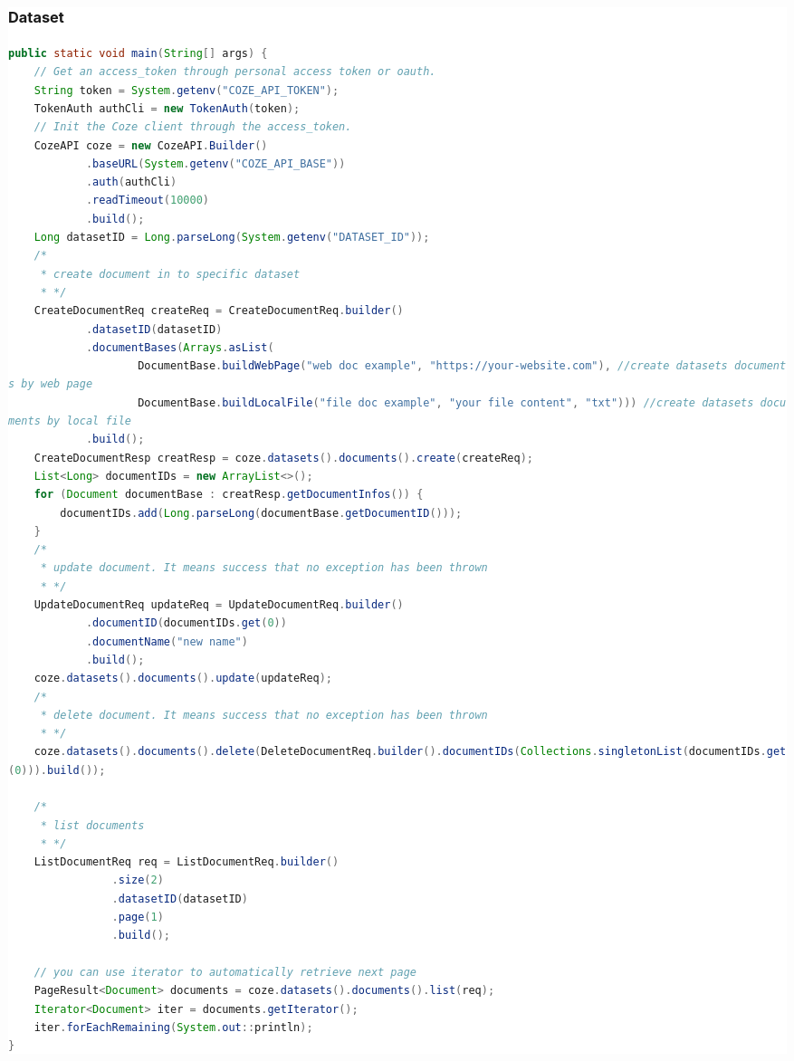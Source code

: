 ### Dataset

```java
public static void main(String[] args) {
    // Get an access_token through personal access token or oauth.
    String token = System.getenv("COZE_API_TOKEN");
    TokenAuth authCli = new TokenAuth(token);
    // Init the Coze client through the access_token.
    CozeAPI coze = new CozeAPI.Builder()
            .baseURL(System.getenv("COZE_API_BASE"))
            .auth(authCli)
            .readTimeout(10000)
            .build();
    Long datasetID = Long.parseLong(System.getenv("DATASET_ID"));
    /*
     * create document in to specific dataset
     * */
    CreateDocumentReq createReq = CreateDocumentReq.builder()
            .datasetID(datasetID)
            .documentBases(Arrays.asList(
                    DocumentBase.buildWebPage("web doc example", "https://your-website.com"), //create datasets documents by web page
                    DocumentBase.buildLocalFile("file doc example", "your file content", "txt"))) //create datasets documents by local file
            .build();
    CreateDocumentResp creatResp = coze.datasets().documents().create(createReq);
    List<Long> documentIDs = new ArrayList<>();
    for (Document documentBase : creatResp.getDocumentInfos()) {
        documentIDs.add(Long.parseLong(documentBase.getDocumentID()));
    }
    /*
     * update document. It means success that no exception has been thrown
     * */
    UpdateDocumentReq updateReq = UpdateDocumentReq.builder()
            .documentID(documentIDs.get(0))
            .documentName("new name")
            .build();
    coze.datasets().documents().update(updateReq);
    /*
     * delete document. It means success that no exception has been thrown
     * */
    coze.datasets().documents().delete(DeleteDocumentReq.builder().documentIDs(Collections.singletonList(documentIDs.get(0))).build());

    /*
     * list documents
     * */
    ListDocumentReq req = ListDocumentReq.builder()
                .size(2)
                .datasetID(datasetID)
                .page(1)
                .build();

    // you can use iterator to automatically retrieve next page
    PageResult<Document> documents = coze.datasets().documents().list(req);
    Iterator<Document> iter = documents.getIterator();
    iter.forEachRemaining(System.out::println);
}
```
